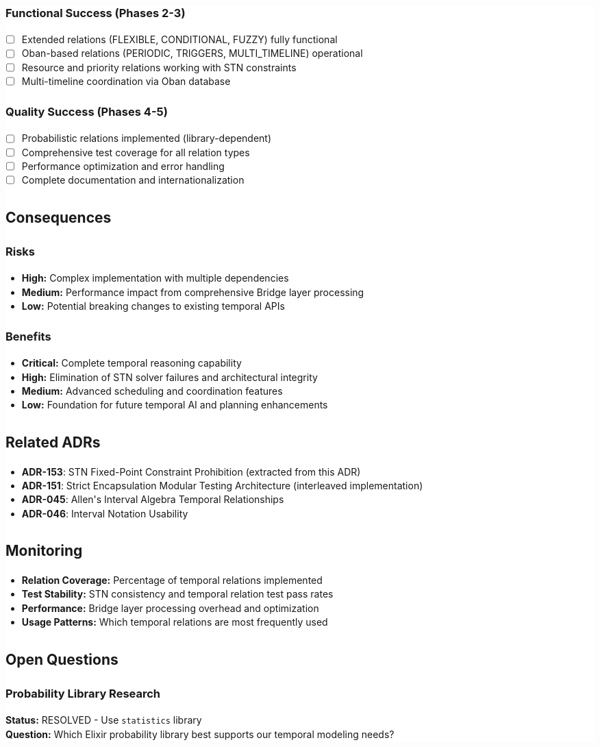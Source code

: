 ### Functional Success (Phases 2-3)

- [ ] Extended relations (FLEXIBLE, CONDITIONAL, FUZZY) fully functional
- [ ] Oban-based relations (PERIODIC, TRIGGERS, MULTI_TIMELINE) operational
- [ ] Resource and priority relations working with STN constraints
- [ ] Multi-timeline coordination via Oban database

### Quality Success (Phases 4-5)

- [ ] Probabilistic relations implemented (library-dependent)
- [ ] Comprehensive test coverage for all relation types
- [ ] Performance optimization and error handling
- [ ] Complete documentation and internationalization

## Consequences

### Risks

- **High:** Complex implementation with multiple dependencies
- **Medium:** Performance impact from comprehensive Bridge layer processing
- **Low:** Potential breaking changes to existing temporal APIs

### Benefits

- **Critical:** Complete temporal reasoning capability
- **High:** Elimination of STN solver failures and architectural integrity
- **Medium:** Advanced scheduling and coordination features
- **Low:** Foundation for future temporal AI and planning enhancements

## Related ADRs

- **ADR-153**: STN Fixed-Point Constraint Prohibition (extracted from this ADR)
- **ADR-151**: Strict Encapsulation Modular Testing Architecture (interleaved implementation)
- **ADR-045**: Allen's Interval Algebra Temporal Relationships
- **ADR-046**: Interval Notation Usability

## Monitoring

- **Relation Coverage:** Percentage of temporal relations implemented
- **Test Stability:** STN consistency and temporal relation test pass rates
- **Performance:** Bridge layer processing overhead and optimization
- **Usage Patterns:** Which temporal relations are most frequently used

## Open Questions

### Probability Library Research

**Status:** RESOLVED - Use `statistics` library  
**Question:** Which Elixir probability library best supports our temporal modeling needs?  
